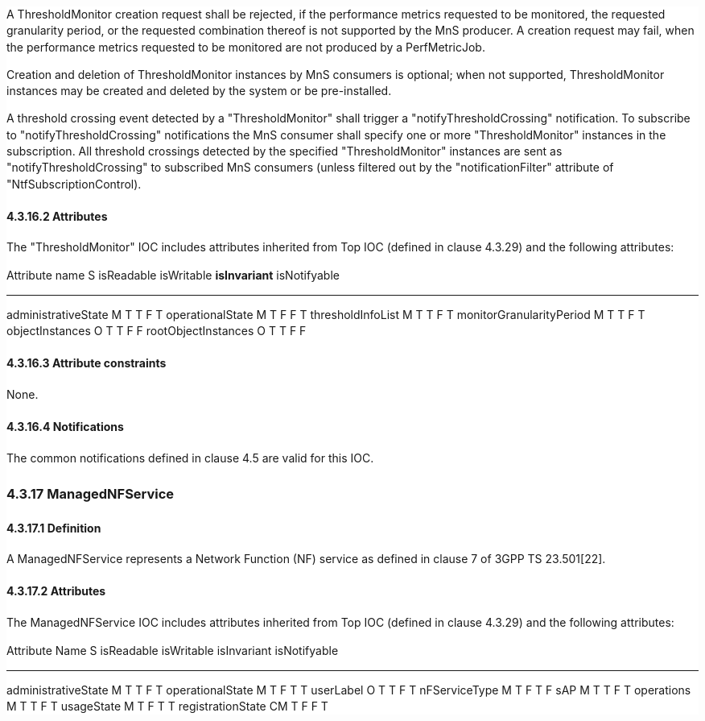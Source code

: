 A ThresholdMonitor creation request shall be rejected, if the
performance metrics requested to be monitored, the requested granularity
period, or the requested combination thereof is not supported by the MnS
producer. A creation request may fail, when the performance metrics
requested to be monitored are not produced by a PerfMetricJob.

Creation and deletion of ThresholdMonitor instances by MnS consumers is
optional; when not supported, ThresholdMonitor instances may be created
and deleted by the system or be pre-installed.

A threshold crossing event detected by a \"ThresholdMonitor\" shall
trigger a \"notifyThresholdCrossing\" notification. To subscribe to
\"notifyThresholdCrossing\" notifications the MnS consumer shall specify
one or more \"ThresholdMonitor\" instances in the subscription. All
threshold crossings detected by the specified \"ThresholdMonitor\"
instances are sent as \"notifyThresholdCrossing\" to subscribed MnS
consumers (unless filtered out by the \"notificationFilter\" attribute
of \"NtfSubscriptionControl).

#### 4.3.16.2 Attributes

The \"ThresholdMonitor\" IOC includes attributes inherited from Top IOC
(defined in clause 4.3.29) and the following attributes:

  Attribute name             S   isReadable   isWritable   **isInvariant**   isNotifyable
  -------------------------- --- ------------ ------------ ----------------- --------------
  administrativeState        M   T            T            F                 T
  operationalState           M   T            F            F                 T
  thresholdInfoList          M   T            T            F                 T
  monitorGranularityPeriod   M   T            T            F                 T
  objectInstances            O   T            T            F                 F
  rootObjectInstances        O   T            T            F                 F

#### 4.3.16.3 Attribute constraints

None.

#### 4.3.16.4 Notifications

The common notifications defined in clause 4.5 are valid for this IOC.

### 4.3.17 ManagedNFService

#### 4.3.17.1 Definition

A ManagedNFService represents a Network Function (NF) service as defined
in clause 7 of 3GPP TS 23.501\[22\].

#### 4.3.17.2 Attributes

The ManagedNFService IOC includes attributes inherited from Top IOC
(defined in clause 4.3.29) and the following attributes:

  Attribute Name        S    isReadable   isWritable   isInvariant   isNotifyable
  --------------------- ---- ------------ ------------ ------------- --------------
  administrativeState   M    T            T            F             T
  operationalState      M    T            F            T             T
  userLabel             O    T            T            F             T
  nFServiceType         M    T            F            T             F
  sAP                   M    T            T            F             T
  operations            M    T            T            F             T
  usageState            M    T            F            T             T
  registrationState     CM   T            F            F             T

